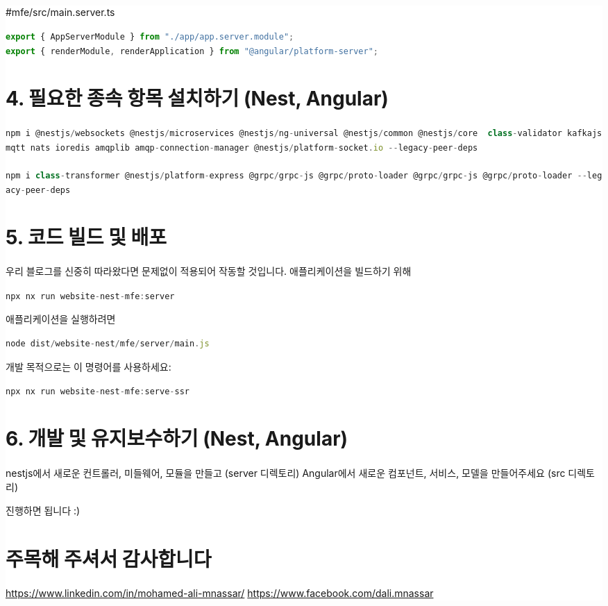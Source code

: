 #mfe/src/main.server.ts

```js
export { AppServerModule } from "./app/app.server.module";
export { renderModule, renderApplication } from "@angular/platform-server";
```

<div class="content-ad"></div>

# 4. 필요한 종속 항목 설치하기 (Nest, Angular)

```js
npm i @nestjs/websockets @nestjs/microservices @nestjs/ng-universal @nestjs/common @nestjs/core  class-validator kafkajs mqtt nats ioredis amqplib amqp-connection-manager @nestjs/platform-socket.io --legacy-peer-deps

npm i class-transformer @nestjs/platform-express @grpc/grpc-js @grpc/proto-loader @grpc/grpc-js @grpc/proto-loader --legacy-peer-deps
```

# 5. 코드 빌드 및 배포

우리 블로그를 신중히 따라왔다면 문제없이 적용되어 작동할 것입니다.
애플리케이션을 빌드하기 위해

<div class="content-ad"></div>

```js
npx nx run website-nest-mfe:server
```

애플리케이션을 실행하려면

```js
node dist/website-nest/mfe/server/main.js
```

개발 목적으로는 이 명령어를 사용하세요:

<div class="content-ad"></div>

```js
npx nx run website-nest-mfe:serve-ssr
```

# 6. 개발 및 유지보수하기 (Nest, Angular)

nestjs에서 새로운 컨트롤러, 미들웨어, 모듈을 만들고 (server 디렉토리) Angular에서 새로운 컴포넌트, 서비스, 모델을 만들어주세요 (src 디렉토리)

진행하면 됩니다 :)

<div class="content-ad"></div>

# 주목해 주셔서 감사합니다

https://www.linkedin.com/in/mohamed-ali-mnassar/
https://www.facebook.com/dali.mnassar
